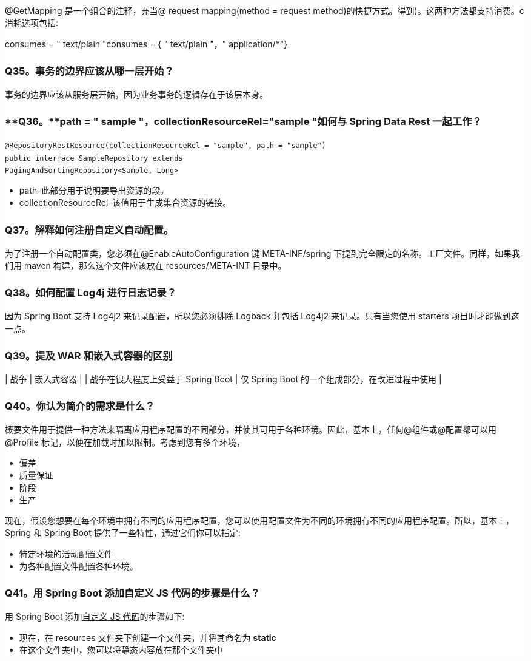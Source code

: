 @GetMapping 是一个组合的注释，充当@ request mapping(method = request method)的快捷方式。得到)。这两种方法都支持消费。c 消耗选项包括:

consumes = " text/plain "consumes = { " text/plain "，" application/*"}

### **Q35。事务的边界应该从哪一层开始？**

事务的边界应该从服务层开始，因为业务事务的逻辑存在于该层本身。

### **Q36。****path = " sample "，collectionResourceRel="sample "如何与 Spring Data Rest 一起工作？**

```
@RepositoryRestResource(collectionResourceRel = "sample", path = "sample")
public interface SampleRepository extends
PagingAndSortingRepository<Sample, Long>

```

*   path–此部分用于说明要导出资源的段。
*   collectionResourceRel–该值用于生成集合资源的链接。

### **Q37。解释如何注册自定义自动配置。**

为了注册一个自动配置类，您必须在@EnableAutoConfiguration 键 META-INF/spring 下提到完全限定的名称。工厂文件。同样，如果我们用 maven 构建，那么这个文件应该放在 resources/META-INT 目录中。

### **Q38。如何配置 Log4j 进行日志记录？**

因为 Spring Boot 支持 Log4j2 来记录配置，所以您必须排除 Logback 并包括 Log4j2 来记录。只有当您使用 starters 项目时才能做到这一点。

### **Q39。提及 WAR 和嵌入式容器的区别**

| 战争 | 嵌入式容器 |
| 战争在很大程度上受益于 Spring Boot | 仅 Spring Boot 的一个组成部分，在改进过程中使用 |

### **Q40。你认为简介的需求是什么？**

概要文件用于提供一种方法来隔离应用程序配置的不同部分，并使其可用于各种环境。因此，基本上，任何@组件或@配置都可以用@Profile 标记，以便在加载时加以限制。考虑到您有多个环境，

*   偏差
*   质量保证
*   阶段
*   生产

现在，假设您想要在每个环境中拥有不同的应用程序配置，您可以使用配置文件为不同的环境拥有不同的应用程序配置。所以，基本上，Spring 和 Spring Boot 提供了一些特性，通过它们你可以指定:

*   特定环境的活动配置文件
*   为各种配置文件配置各种环境。

### **Q41。用 Spring Boot 添加自定义 JS 代码的步骤是什么？**

用 Spring Boot 添加[自定义 JS 代码](https://www.edureka.co/blog/javascript-tutorial/)的步骤如下:

*   现在，在 resources 文件夹下创建一个文件夹，并将其命名为 **static**
*   在这个文件夹中，您可以将静态内容放在那个文件夹中
